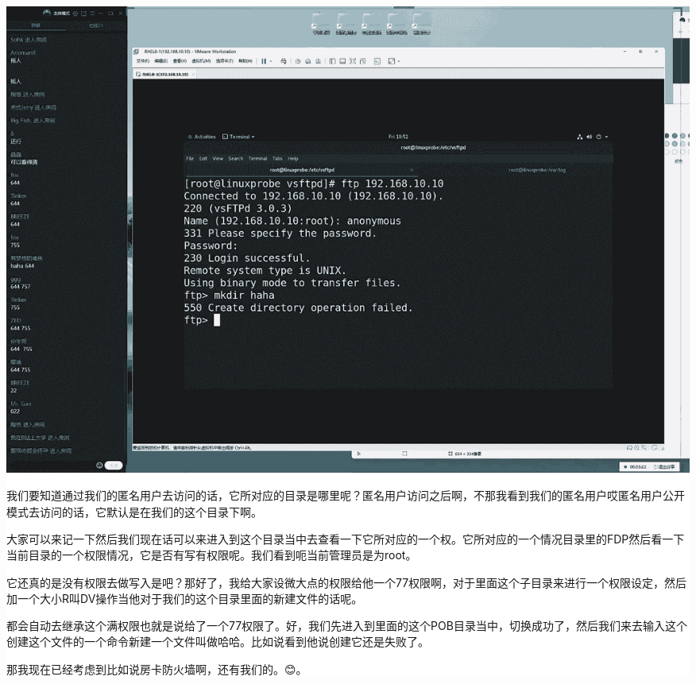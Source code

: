 ![](img/4d11d20a234e35576c78f33dda0a38ac_90.png)

我们要知道通过我们的匿名用户去访问的话，它所对应的目录是哪里呢？匿名用户访问之后啊，不那我看到我们的匿名用户哎匿名用户公开模式去访问的话，它默认是在我们的这个目录下啊。

大家可以来记一下然后我们现在话可以来进入到这个目录当中去查看一下它所对应的一个权。它所对应的一个情况目录里的FDP然后看一下当前目录的一个权限情况，它是否有写有权限呢。我们看到呃当前管理员是为root。

它还真的是没有权限去做写入是吧？那好了，我给大家设微大点的权限给他一个77权限啊，对于里面这个子目录来进行一个权限设定，然后加一个大小R叫DV操作当他对于我们的这个目录里面的新建文件的话呢。

都会自动去继承这个满权限也就是说给了一个77权限了。好，我们先进入到里面的这个POB目录当中，切换成功了，然后我们来去输入这个创建这个文件的一个命令新建一个文件叫做哈哈。比如说看到他说创建它还是失败了。

那我现在已经考虑到比如说房卡防火墙啊，还有我们的。😊。
